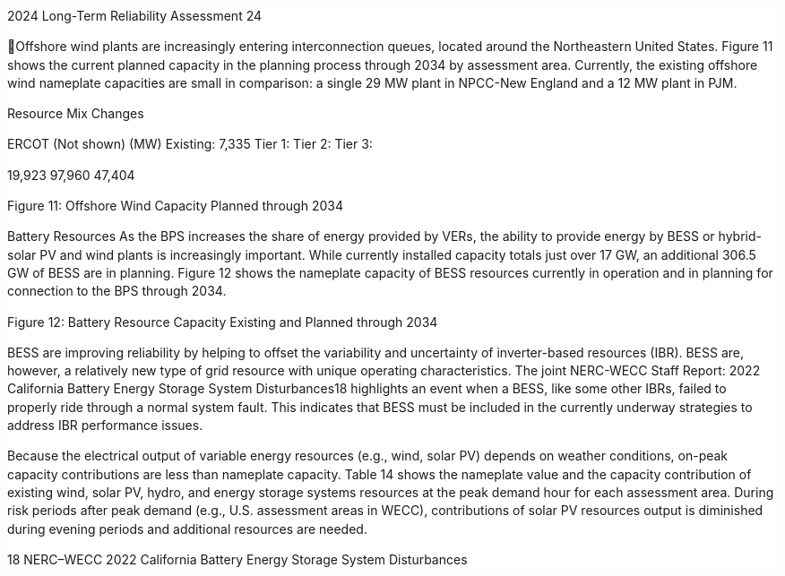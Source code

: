 2024 Long-Term Reliability Assessment
24

Offshore  wind  plants  are  increasingly  entering  interconnection  queues,  located  around  the
Northeastern United States. Figure 11 shows the current planned capacity in the planning process
through  2034  by  assessment  area.  Currently,  the  existing  offshore  wind  nameplate  capacities  are
small in comparison: a single 29 MW plant in NPCC-New England and a 12 MW plant in PJM.

Resource Mix Changes

ERCOT (Not shown) (MW)
Existing:  7,335
Tier 1:
Tier 2:
Tier 3:

19,923
97,960
47,404

Figure 11: Offshore Wind Capacity Planned through 2034

Battery Resources
As the BPS increases the share of energy provided by VERs, the ability to provide energy by BESS or
hybrid-solar PV and wind plants is increasingly important. While currently installed capacity totals just
over 17 GW, an additional 306.5 GW of BESS are in planning. Figure 12 shows the nameplate capacity
of BESS resources currently in operation and in planning for connection to the BPS through 2034.

Figure 12: Battery Resource Capacity Existing and Planned through 2034

BESS are improving reliability by helping to offset the variability  and uncertainty of inverter-based
resources  (IBR).  BESS  are,  however,  a  relatively  new  type  of  grid  resource  with  unique  operating
characteristics.  The  joint  NERC-WECC  Staff  Report:  2022  California  Battery  Energy  Storage  System
Disturbances18 highlights an event when a BESS, like some other IBRs, failed to properly ride through
a normal system fault. This indicates that BESS must be included in the currently underway strategies
to address IBR performance issues.

Because the electrical output of variable energy resources (e.g., wind, solar PV) depends on weather
conditions,  on-peak  capacity  contributions  are  less  than  nameplate  capacity.  Table  14  shows  the
nameplate value and the capacity contribution of existing wind, solar PV, hydro, and energy storage
systems resources at the peak demand hour for each assessment area. During risk periods after peak
demand  (e.g.,  U.S.  assessment  areas  in  WECC),  contributions  of  solar  PV  resources  output  is
diminished during evening periods and additional resources are needed.

18 NERC–WECC 2022 California Battery Energy Storage System Disturbances
